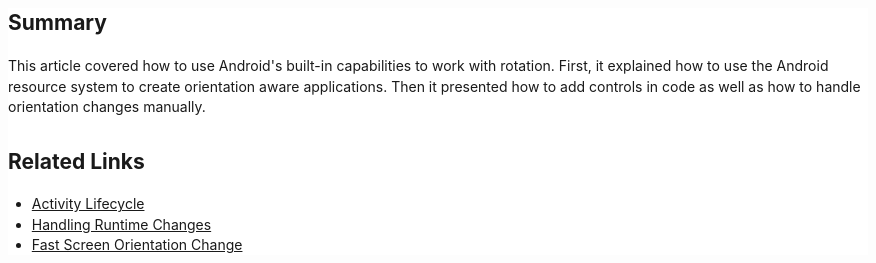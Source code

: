 ## Summary

This article covered how to use Android's built-in capabilities to work
with rotation. First, it explained how to use the Android resource
system to create orientation aware applications. Then it presented how
to add controls in code as well as how to handle orientation changes
manually.

## Related Links

- [Activity Lifecycle](~/android/app-fundamentals/activity-lifecycle/index.md)
- [Handling Runtime Changes](https://developer.android.com/guide/topics/resources/runtime-changes.html)
- [Fast Screen Orientation Change](https://android-developers.blogspot.com/2009/02/faster-screen-orientation-change.html)
